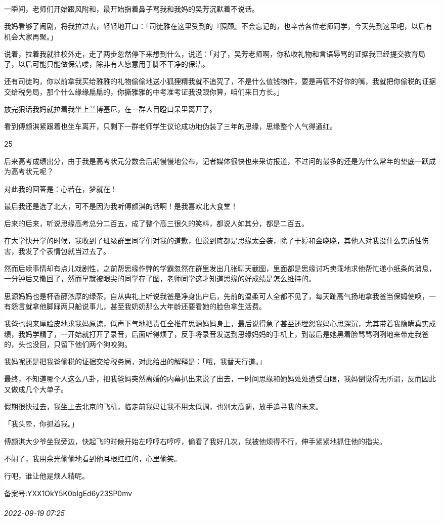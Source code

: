 
一瞬间，老师们开始跟风附和，最开始指着鼻子骂我和我妈的吴芳沉默着不说话。


我妈看够了闹剧，将我拉过去，轻轻地开口：「司徒雅在这里受到的『照顾』不会忘记的，也辛苦各位老师同学，今天先到这里吧，以后有机会大家再聚。」


说着，拉着我就往校外走，走了两步忽然停下来想到什么，说道：「对了，吴芳老师啊，你私收礼物和言语辱骂的证据我已经提交教育局了，以后可能只能做保洁喽，除非有人愿意用手脚不干净的保洁。


还有司徒昀，你以前拿我买给雅雅的礼物偷偷地送小狐狸精我就不追究了，不是什么值钱物件，要是再管不好你的嘴，我就把你偷税的证据交给税务局，那个什么缘缘扁扁的，你撕雅雅的中考准考证我没跟你算，咱们来日方长。」


放完狠话我妈就拉着我坐上兰博基尼，在一群人目瞪口呆里离开了。


看到傅颜淇紧跟着也坐车离开，只剩下一群老师学生议论成功地伪装了三年的思缘，思缘整个人气得通红。


25


后来高考成绩出分，由于我是高考状元分数会后期慢慢地公布，记者媒体很快也来采访报道，不过问的最多的还是为什么常年的垫底一跃成为高考状元呢？


对此我的回答是：心若在，梦就在！


最后我还是选了北大，可不是因为我听傅颜淇的话啊！是我喜欢北大食堂！


后来的后来，听说思缘高考总分二百五，成了整个高三很久的笑料，都说人如其分，都是二百五。


在大学快开学的时候，我收到了班级群里同学们对我的道歉，但说到底都是思缘太会装，除了于婷和金晓晓，其他人对我没什么实质性伤害，我发了个表情包就当过去了。


然而后续事情却有点儿戏剧性，之前帮思缘作弊的学霸忽然在群里发出几张聊天截图，里面都是思缘讨巧卖乖地求他帮忙递小纸条的消息，一分钟后又撤回了，然而早就被眼尖的同学存了图，老师同学这才知道思缘的好成绩是怎么维持的。


思源妈妈也是杯香醇浓厚的绿茶，自从典礼上听说我爸是净身出户后，先前的温柔可人全都不见了，每天趾高气扬地拿我爸当保姆使唤，一有怨言就拿他脚踩两只船说事儿，甚至我奶奶那么大年龄还要看她的脸色拿生活费。


我爸也想来厚脸皮地求我妈原谅，低声下气地把责任全推在思源妈妈身上，最后说得急了甚至还埋怨我妈心思深沉，尤其带着我隐瞒真实成绩，我妈学精了，一开始就打开了录音，后面听得烦了，反手将录音发送到思缘妈妈的手机上，到最后是她黑着脸骂骂咧咧地来带走我爸的，头也没回，只留下他们两个狗咬狗。


我妈呢还是把我爸偷税的证据交给税务局，对此给出的解释是：「哦，我替天行道。」


最终，不知道哪个人这么八卦，把我爸妈突然离婚的内幕扒出来说了出去，一时间思缘和她妈处处遭受白眼，我妈倒觉得无所谓，反而因此又做成几个大单子。


假期很快过去，我坐上去北京的飞机，临走前我妈让我不用太低调，也别太高调，放手追寻我的未来。


「我头晕，你抓着我。」


傅颜淇大少爷坐我旁边，快起飞的时候开始左哼哼右哼哼，偷看了我好几次，我被他烦得不行，伸手紧紧地抓住他的指尖。


不闹了，我用余光偷偷地看到他耳根红红的，心里偷笑。


行吧，谁让他是烦人精呢。


备案号:YXX1OkY5K0bIgEd6y23SP0mv


###### 2022-09-19 07:25
